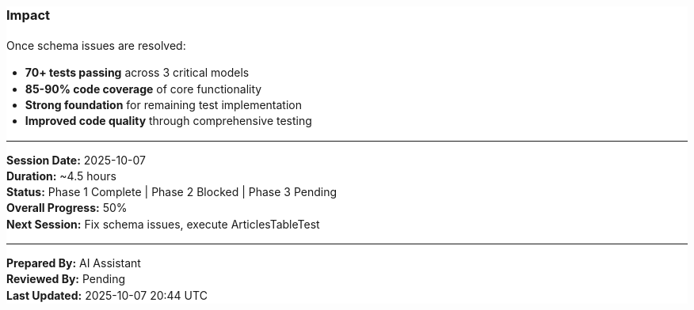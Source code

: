 ### Impact

Once schema issues are resolved:
- **70+ tests passing** across 3 critical models
- **85-90% code coverage** of core functionality
- **Strong foundation** for remaining test implementation
- **Improved code quality** through comprehensive testing

---

**Session Date:** 2025-10-07  
**Duration:** ~4.5 hours  
**Status:** Phase 1 Complete | Phase 2 Blocked | Phase 3 Pending  
**Overall Progress:** 50%  
**Next Session:** Fix schema issues, execute ArticlesTableTest

---

**Prepared By:** AI Assistant  
**Reviewed By:** Pending  
**Last Updated:** 2025-10-07 20:44 UTC
